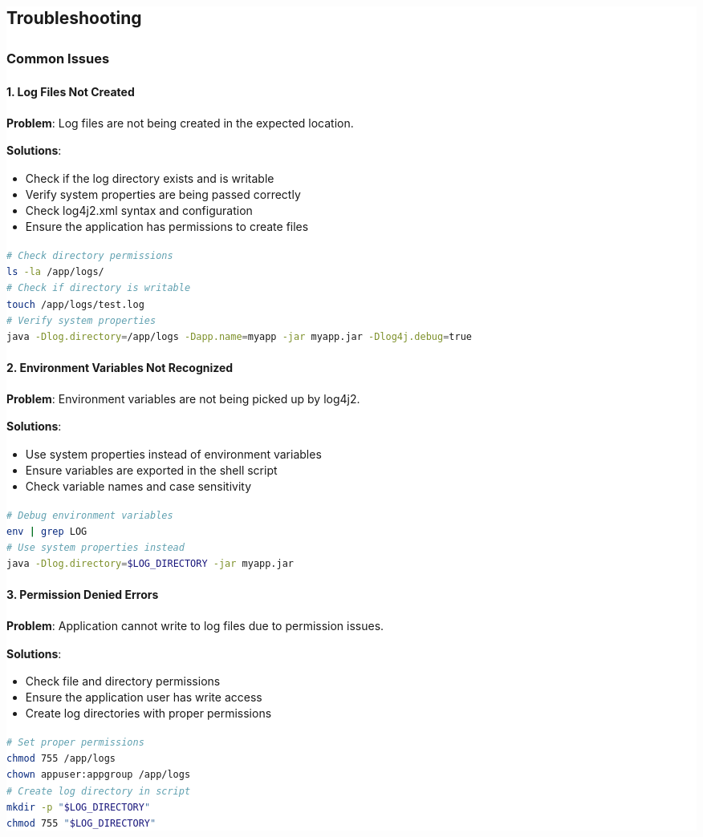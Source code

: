 ## Troubleshooting

### Common Issues

#### 1. Log Files Not Created
**Problem**: Log files are not being created in the expected location.

**Solutions**:
- Check if the log directory exists and is writable
- Verify system properties are being passed correctly
- Check log4j2.xml syntax and configuration
- Ensure the application has permissions to create files

```bash
# Check directory permissions
ls -la /app/logs/
# Check if directory is writable
touch /app/logs/test.log
# Verify system properties
java -Dlog.directory=/app/logs -Dapp.name=myapp -jar myapp.jar -Dlog4j.debug=true
```

#### 2. Environment Variables Not Recognized
**Problem**: Environment variables are not being picked up by log4j2.

**Solutions**:
- Use system properties instead of environment variables
- Ensure variables are exported in the shell script
- Check variable names and case sensitivity

```bash
# Debug environment variables
env | grep LOG
# Use system properties instead
java -Dlog.directory=$LOG_DIRECTORY -jar myapp.jar
```

#### 3. Permission Denied Errors
**Problem**: Application cannot write to log files due to permission issues.

**Solutions**:
- Check file and directory permissions
- Ensure the application user has write access
- Create log directories with proper permissions

```bash
# Set proper permissions
chmod 755 /app/logs
chown appuser:appgroup /app/logs
# Create log directory in script
mkdir -p "$LOG_DIRECTORY"
chmod 755 "$LOG_DIRECTORY"
```
